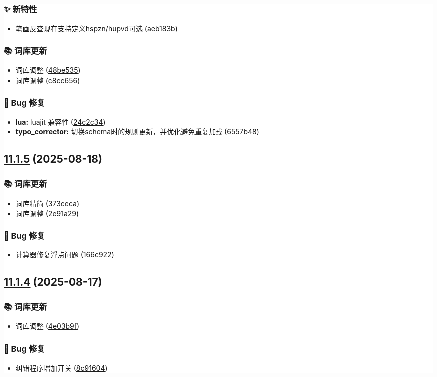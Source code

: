 
### ✨ 新特性

* 笔画反查现在支持定义hspzn/hupvd可选 ([aeb183b](https://github.com/amzxyz/rime_wanxiang/commit/aeb183b2d7fca61b1805fe6545ae5b5ae026eb13))


### 📚 词库更新

* 词库调整 ([48be535](https://github.com/amzxyz/rime_wanxiang/commit/48be535dcbc8faf139791829ff425bb1b698a7af))
* 词库调整 ([c8cc656](https://github.com/amzxyz/rime_wanxiang/commit/c8cc65693fccb81f48ba91b7d2b5c48b78af7bd0))


### 🐛 Bug 修复

* **lua:** luajit 兼容性 ([24c2c34](https://github.com/amzxyz/rime_wanxiang/commit/24c2c344e537cdc9a8a0907df17a2e37ccdaa423))
* **typo_corrector:** 切换schema时的规则更新，并优化避免重复加载 ([6557b48](https://github.com/amzxyz/rime_wanxiang/commit/6557b4879526fe1b3116fa865a5ad7d30524f7f8))

## [11.1.5](https://github.com/amzxyz/rime_wanxiang/compare/v11.1.4...v11.1.5) (2025-08-18)


### 📚 词库更新

* 词库精简 ([373ceca](https://github.com/amzxyz/rime_wanxiang/commit/373ceca7777abcfefc928a7edc38fcc4c7893124))
* 词库调整 ([2e91a29](https://github.com/amzxyz/rime_wanxiang/commit/2e91a297706a53c4ed63541c8f33729a53c6eae2))


### 🐛 Bug 修复

* 计算器修复浮点问题 ([166c922](https://github.com/amzxyz/rime_wanxiang/commit/166c922d94a67e673855e88c2eaade32efb1af8c))

## [11.1.4](https://github.com/amzxyz/rime_wanxiang/compare/v11.1.3...v11.1.4) (2025-08-17)


### 📚 词库更新

* 词库调整 ([4e03b9f](https://github.com/amzxyz/rime_wanxiang/commit/4e03b9f90ac71b7714f5c8ee4c0a16441a815570))


### 🐛 Bug 修复

* 纠错程序增加开关 ([8c91604](https://github.com/amzxyz/rime_wanxiang/commit/8c916042f7a8041c817138e190a4116d4a839c1f))
